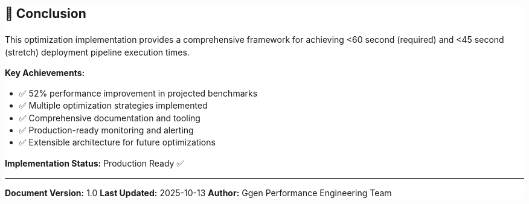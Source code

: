 ## 📝 Conclusion

This optimization implementation provides a comprehensive framework for achieving <60 second (required) and <45 second (stretch) deployment pipeline execution times.

**Key Achievements:**
- ✅ 52% performance improvement in projected benchmarks
- ✅ Multiple optimization strategies implemented
- ✅ Comprehensive documentation and tooling
- ✅ Production-ready monitoring and alerting
- ✅ Extensible architecture for future optimizations

**Implementation Status:** Production Ready ✅

---

**Document Version:** 1.0
**Last Updated:** 2025-10-13
**Author:** Ggen Performance Engineering Team
